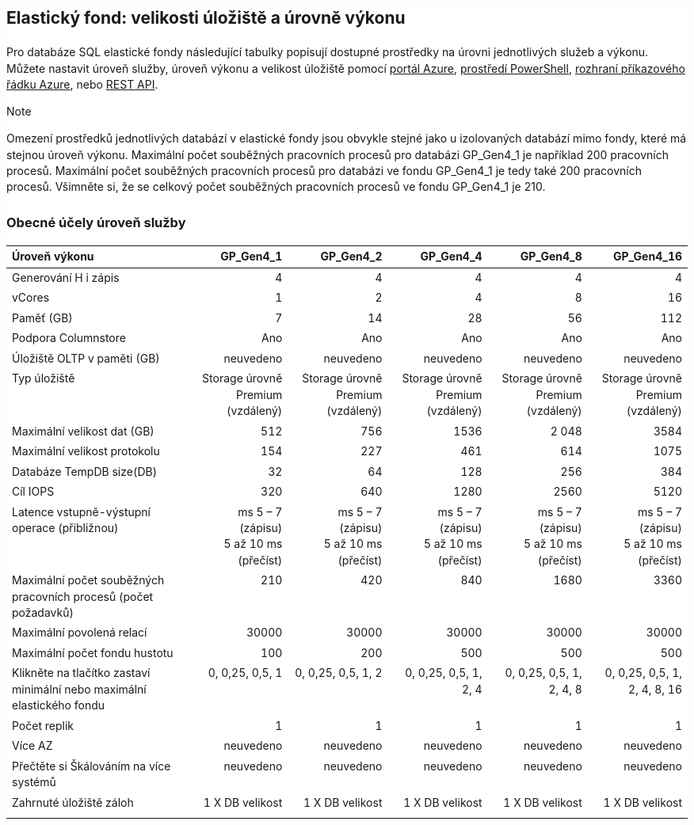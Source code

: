 ## <a name="elastic-pool-storage-sizes-and-performance-levels"></a>Elastický fond: velikosti úložiště a úrovně výkonu

Pro databáze SQL elastické fondy následující tabulky popisují dostupné prostředky na úrovni jednotlivých služeb a výkonu. Můžete nastavit úroveň služby, úroveň výkonu a velikost úložiště pomocí [portál Azure](sql-database-elastic-pool.md#manage-elastic-pools-and-databases-using-the-azure-portal), [prostředí PowerShell](sql-database-elastic-pool.md#manage-elastic-pools-and-databases-using-powershell), [rozhraní příkazového řádku Azure](sql-database-elastic-pool.md#manage-elastic-pools-and-databases-using-the-azure-cli), nebo [REST API](sql-database-elastic-pool.md#manage-elastic-pools-and-databases-using-the-rest-api).

> [!NOTE]
> Omezení prostředků jednotlivých databází v elastické fondy jsou obvykle stejné jako u izolovaných databází mimo fondy, které má stejnou úroveň výkonu. Maximální počet souběžných pracovních procesů pro databázi GP_Gen4_1 je například 200 pracovních procesů. Maximální počet souběžných pracovních procesů pro databázi ve fondu GP_Gen4_1 je tedy také 200 pracovních procesů. Všimněte si, že se celkový počet souběžných pracovních procesů ve fondu GP_Gen4_1 je 210.

### <a name="general-purpose-service-tier"></a>Obecné účely úroveň služby
|Úroveň výkonu|GP_Gen4_1|GP_Gen4_2|GP_Gen4_4|GP_Gen4_8|GP_Gen4_16|
|:--- | --: |--: |--: |--: |--: |
|Generování H i zápis|4|4|4|4|4|
|vCores|1|2|4|8|16|
|Paměť (GB)|7|14|28|56|112|
|Podpora Columnstore|Ano|Ano|Ano|Ano|Ano|
|Úložiště OLTP v paměti (GB)|neuvedeno|neuvedeno|neuvedeno|neuvedeno|neuvedeno|
|Typ úložiště|Storage úrovně Premium (vzdálený)|Storage úrovně Premium (vzdálený)|Storage úrovně Premium (vzdálený)|Storage úrovně Premium (vzdálený)|Storage úrovně Premium (vzdálený)|
|Maximální velikost dat (GB)|512|756|1536|2 048|3584|
|Maximální velikost protokolu|154|227|461|614|1075|
|Databáze TempDB size(DB)|32|64|128|256|384|
|Cíl IOPS|320|640|1280|2560|5120|
|Latence vstupně-výstupní operace (přibližnou)|ms 5 – 7 (zápisu)<br>5 až 10 ms (přečíst)|ms 5 – 7 (zápisu)<br>5 až 10 ms (přečíst)|ms 5 – 7 (zápisu)<br>5 až 10 ms (přečíst)|ms 5 – 7 (zápisu)<br>5 až 10 ms (přečíst)|ms 5 – 7 (zápisu)<br>5 až 10 ms (přečíst)|
|Maximální počet souběžných pracovních procesů (počet požadavků)|210|420|840|1680|3360|
|Maximální povolená relací|30000|30000|30000|30000|30000|
|Maximální počet fondu hustotu|100|200|500|500|500|
|Klikněte na tlačítko zastaví minimální nebo maximální elastického fondu|0, 0,25, 0,5, 1|0, 0,25, 0,5, 1, 2|0, 0,25, 0,5, 1, 2, 4|0, 0,25, 0,5, 1, 2, 4, 8|0, 0,25, 0,5, 1, 2, 4, 8, 16|
|Počet replik|1|1|1|1|1|
|Více AZ|neuvedeno|neuvedeno|neuvedeno|neuvedeno|neuvedeno|
|Přečtěte si Škálováním na více systémů|neuvedeno|neuvedeno|neuvedeno|neuvedeno|neuvedeno|
|Zahrnuté úložiště záloh|1 X DB velikost|1 X DB velikost|1 X DB velikost|1 X DB velikost|1 X DB velikost|
|||
